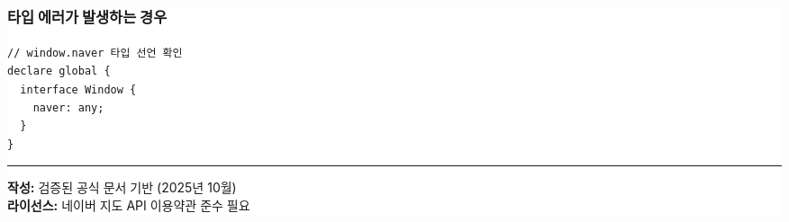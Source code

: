 ### 타입 에러가 발생하는 경우
```tsx
// window.naver 타입 선언 확인
declare global {
  interface Window {
    naver: any;
  }
}
```

---

**작성:** 검증된 공식 문서 기반 (2025년 10월)  
**라이선스:** 네이버 지도 API 이용약관 준수 필요